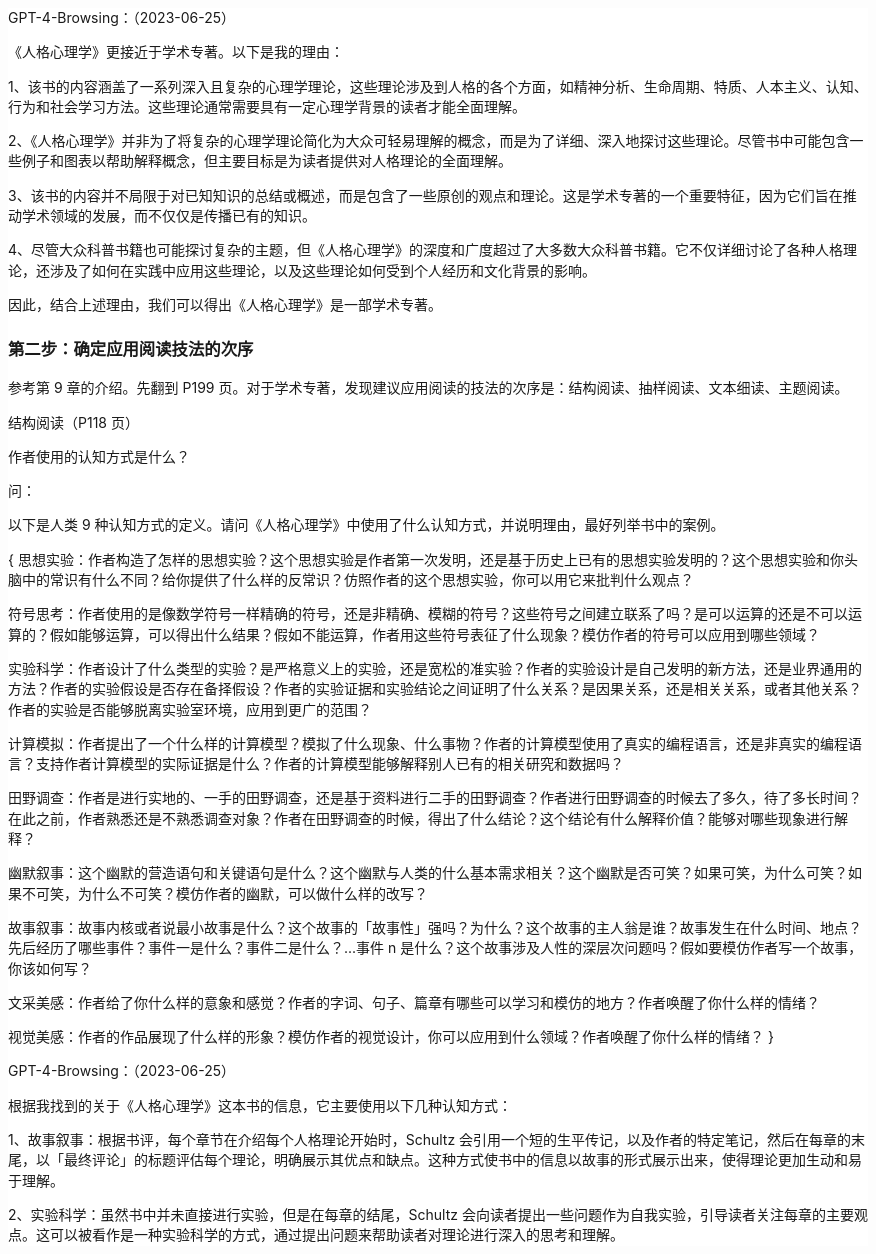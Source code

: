 GPT-4-Browsing：（2023-06-25）

《人格心理学》更接近于学术专著。以下是我的理由：

1、该书的内容涵盖了一系列深入且复杂的心理学理论，这些理论涉及到人格的各个方面，如精神分析、生命周期、特质、人本主义、认知、行为和社会学习方法。这些理论通常需要具有一定心理学背景的读者才能全面理解。

2、《人格心理学》并非为了将复杂的心理学理论简化为大众可轻易理解的概念，而是为了详细、深入地探讨这些理论。尽管书中可能包含一些例子和图表以帮助解释概念，但主要目标是为读者提供对人格理论的全面理解。

3、该书的内容并不局限于对已知知识的总结或概述，而是包含了一些原创的观点和理论。这是学术专著的一个重要特征，因为它们旨在推动学术领域的发展，而不仅仅是传播已有的知识。

4、尽管大众科普书籍也可能探讨复杂的主题，但《人格心理学》的深度和广度超过了大多数大众科普书籍。它不仅详细讨论了各种人格理论，还涉及了如何在实践中应用这些理论，以及这些理论如何受到个人经历和文化背景的影响。

因此，结合上述理由，我们可以得出《人格心理学》是一部学术专著。

### 第二步：确定应用阅读技法的次序

参考第 9 章的介绍。先翻到 P199 页。对于学术专著，发现建议应用阅读的技法的次序是：结构阅读、抽样阅读、文本细读、主题阅读。

结构阅读（P118 页）

作者使用的认知方式是什么？

问：

以下是人类 9 种认知方式的定义。请问《人格心理学》中使用了什么认知方式，并说明理由，最好列举书中的案例。

{
思想实验：作者构造了怎样的思想实验？这个思想实验是作者第一次发明，还是基于历史上已有的思想实验发明的？这个思想实验和你头脑中的常识有什么不同？给你提供了什么样的反常识？仿照作者的这个思想实验，你可以用它来批判什么观点？

符号思考：作者使用的是像数学符号一样精确的符号，还是非精确、模糊的符号？这些符号之间建立联系了吗？是可以运算的还是不可以运算的？假如能够运算，可以得出什么结果？假如不能运算，作者用这些符号表征了什么现象？模仿作者的符号可以应用到哪些领域？

实验科学：作者设计了什么类型的实验？是严格意义上的实验，还是宽松的准实验？作者的实验设计是自己发明的新方法，还是业界通用的方法？作者的实验假设是否存在备择假设？作者的实验证据和实验结论之间证明了什么关系？是因果关系，还是相关关系，或者其他关系？作者的实验是否能够脱离实验室环境，应用到更广的范围？

计算模拟：作者提出了一个什么样的计算模型？模拟了什么现象、什么事物？作者的计算模型使用了真实的编程语言，还是非真实的编程语言？支持作者计算模型的实际证据是什么？作者的计算模型能够解释别人已有的相关研究和数据吗？

田野调查：作者是进行实地的、一手的田野调查，还是基于资料进行二手的田野调查？作者进行田野调查的时候去了多久，待了多长时间？在此之前，作者熟悉还是不熟悉调查对象？作者在田野调查的时候，得出了什么结论？这个结论有什么解释价值？能够对哪些现象进行解释？

幽默叙事：这个幽默的营造语句和关键语句是什么？这个幽默与人类的什么基本需求相关？这个幽默是否可笑？如果可笑，为什么可笑？如果不可笑，为什么不可笑？模仿作者的幽默，可以做什么样的改写？

故事叙事：故事内核或者说最小故事是什么？这个故事的「故事性」强吗？为什么？这个故事的主人翁是谁？故事发生在什么时间、地点？先后经历了哪些事件？事件一是什么？事件二是什么？...事件 n 是什么？这个故事涉及人性的深层次问题吗？假如要模仿作者写一个故事，你该如何写？

文采美感：作者给了你什么样的意象和感觉？作者的字词、句子、篇章有哪些可以学习和模仿的地方？作者唤醒了你什么样的情绪？

视觉美感：作者的作品展现了什么样的形象？模仿作者的视觉设计，你可以应用到什么领域？作者唤醒了你什么样的情绪？
}

GPT-4-Browsing：（2023-06-25）

根据我找到的关于《人格心理学》这本书的信息，它主要使用以下几种认知方式：

1、故事叙事：根据书评，每个章节在介绍每个人格理论开始时，Schultz 会引用一个短的生平传记，以及作者的特定笔记，然后在每章的末尾，以「最终评论」的标题评估每个理论，明确展示其优点和缺点。这种方式使书中的信息以故事的形式展示出来，使得理论更加生动和易于理解​。

2、实验科学：虽然书中并未直接进行实验，但是在每章的结尾，Schultz 会向读者提出一些问题作为自我实验，引导读者关注每章的主要观点。这可以被看作是一种实验科学的方式，通过提出问题来帮助读者对理论进行深入的思考和理解​。
